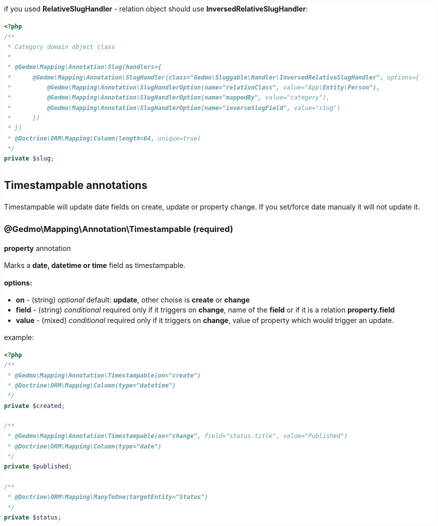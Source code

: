 if you used **RelativeSlugHandler** - relation object should use **InversedRelativeSlugHandler**:

``` php
<?php
/**
 * Category domain object class
 *
 * @Gedmo\Mapping\Annotation\Slug(handlers={
 *      @Gedmo\Mapping\Annotation\SlugHandler(class="Gedmo\Sluggable\Handler\InversedRelativeSlugHandler", options={
 *          @Gedmo\Mapping\Annotation\SlugHandlerOption(name="relationClass", value="App\Entity\Person"),
 *          @Gedmo\Mapping\Annotation\SlugHandlerOption(name="mappedBy", value="category"),
 *          @Gedmo\Mapping\Annotation\SlugHandlerOption(name="inverseSlugField", value="slug")
 *      })
 * })
 * @Doctrine\ORM\Mapping\Column(length=64, unique=true)
 */
private $slug;
```

<a name="gedmo-timestampable"></a>

## Timestampable annotations

Timestampable will update date fields on create, update or property change. If you set/force
date manualy it will not update it.

### @Gedmo\Mapping\Annotation\Timestampable (required)

**property** annotation

Marks a **date, datetime or time** field as timestampable.

**options:**

- **on** - (string) _optional_ default: **update**, other choise is **create** or **change**
- **field** - (string) _conditional_ required only if it triggers on **change**, name of the **field**
or if it is a relation **property.field**
- **value** - (mixed) _conditional_ required only if it triggers on **change**, value of property
which would trigger an update.

example:

``` php
<?php
/**
 * @Gedmo\Mapping\Annotation\Timestampable(on="create")
 * @Doctrine\ORM\Mapping\Column(type="datetime")
 */
private $created;

/**
 * @Gedmo\Mapping\Annotation\Timestampable(on="change", field="status.title", value="Published")
 * @Doctrine\ORM\Mapping\Column(type="date")
 */
private $published;

/**
 * @Doctrine\ORM\Mapping\ManyToOne(targetEntity="Status")
 */
private $status;
```
